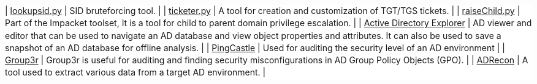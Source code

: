 | [lookupsid.py](https://github.com/SecureAuthCorp/impacket/blob/master/examples/lookupsid.py)                                                  | SID bruteforcing tool.                                                                                                                                                                                                                                                                      |
| [ticketer.py](https://github.com/SecureAuthCorp/impacket/blob/master/examples/ticketer.py)                                                    | A tool for creation and customization of TGT/TGS tickets.                                                                                                                                                                                                                                   |
| [raiseChild.py](https://github.com/SecureAuthCorp/impacket/blob/master/examples/raiseChild.py)                                                | Part of the Impacket toolset, It is a tool for child to parent domain privilege escalation.                                                                                                                                                                                                 |
| [Active Directory Explorer](https://docs.microsoft.com/en-us/sysinternals/downloads/adexplorer)                                               | AD viewer and editor that can be used to navigate an AD database and view object properties and attributes. It can also be used to save a snapshot of an AD database for offline analysis.                                                                                                  |
| [PingCastle](https://www.pingcastle.com/documentation/)                                                                                       | Used for auditing the security level of an AD environment                                                                                                                                                                                                                                   |
| [Group3r](https://github.com/Group3r/Group3r)                                                                                                 | Group3r is useful for auditing and finding security misconfigurations in AD Group Policy Objects (GPO).                                                                                                                                                                                     |
| [ADRecon](https://github.com/adrecon/ADRecon)                                                                                                 | A tool used to extract various data from a target AD environment.                                                                                                                                                                                                                           |
